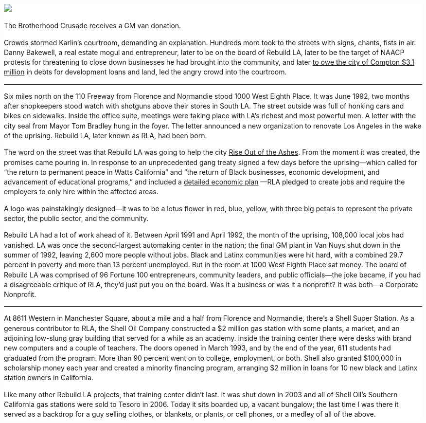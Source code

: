 ![](https://cdn.vox-cdn.com/thumbor/whrO3IJhKaEe4f5Dgrzc9GUDy70=/0x0:4500x2889/320x0/filters:focal(0x0:4500x2889):format(webp):no_upscale()/cdn.vox-cdn.com/uploads/chorus_asset/file/8416499/04_2017_LMU_ARCHIVE_43.jpg)

The Brotherhood Crusade receives a GM van donation.

Crowds stormed Karlin’s courtroom, demanding an explanation. Hundreds more took to the streets with signs, chants, fists in air. Danny Bakewell, a real estate mogul and entrepreneur, later to be on the board of Rebuild LA, later to be the target of NAACP protests for threatening to close down businesses he had brought into the community, and later [to owe the city of Compton $3.1 million](https://www.kcet.org/shows/socal-connected/compton-corruption-incompetence-or-just-business-as-usual-0) in debts for development loans and land, led the angry crowd into the courtroom.

---

Six miles north on the 110 Freeway from Florence and Normandie stood 1000 West Eighth Place. It was June 1992, two months after shopkeepers stood watch with shotguns above their stores in South LA. The street outside was full of honking cars and bikes on sidewalks. Inside the office suite, meetings were taking place with LA’s richest and most powerful men. A letter with the city seal from Mayor Tom Bradley hung in the foyer. The letter announced a new organization to renovate Los Angeles in the wake of the uprising. Rebuild LA, later known as RLA, had been born.

The word on the street was that Rebuild LA was going to help the city [Rise Out of the Ashes](http://articles.latimes.com/1992-07-16/business/fi-3816_1_los-angeles). From the moment it was created, the promises came pouring in. In response to an unprecedented gang treaty signed a few days before the uprising—which called for “the return to permanent peace in Watts California” and “the return of Black businesses, economic development, and advancement of educational programs,” and included a [detailed economic plan](http://gangresearch.net/GangResearch/Policy/cripsbloodsplan.html) —RLA pledged to create jobs and require the employers to only hire within the affected areas.

A logo was painstakingly designed—it was to be a lotus flower in red, blue, yellow, with three big petals to represent the private sector, the public sector, and the community.

Rebuild LA had a lot of work ahead of it. Between April 1991 and April 1992, the month of the uprising, 108,000 local jobs had vanished. LA was once the second-largest automaking center in the nation; the final GM plant in Van Nuys shut down in the summer of 1992, leaving 2,600 more people without jobs. Black and Latinx communities were hit hard, with a combined 29.7 percent in poverty and more than 13 percent unemployed. But in the room at 1000 West Eighth Place sat money. The board of Rebuild LA was comprised of 96 Fortune 100 entrepreneurs, community leaders, and public officials—the joke became, if you had a disagreeable critique of RLA, they’d just put you on the board. Was it a business or was it a nonprofit? It was both—a Corporate Nonprofit.

---

At 8611 Western in Manchester Square, about a mile and a half from Florence and Normandie, there’s a Shell Super Station. As a generous contributor to RLA, the Shell Oil Company constructed a $2 million gas station with some plants, a market, and an adjoining low-slung gray building that served for a while as an academy. Inside the training center there were desks with brand new computers and a couple of teachers. The doors opened in March 1993, and by the end of the year, 611 students had graduated from the program. More than 90 percent went on to college, employment, or both. Shell also granted $100,000 in scholarship money each year and created a minority financing program, arranging $2 million in loans for 10 new black and Latinx station owners in California.

Like many other Rebuild LA projects, that training center didn’t last. It was shut down in 2003 and all of Shell Oil’s Southern California gas stations were sold to Tesoro in 2006. Today it sits boarded up, a vacant bungalow; the last time I was there it served as a backdrop for a guy selling clothes, or blankets, or plants, or cell phones, or a medley of all of the above.
